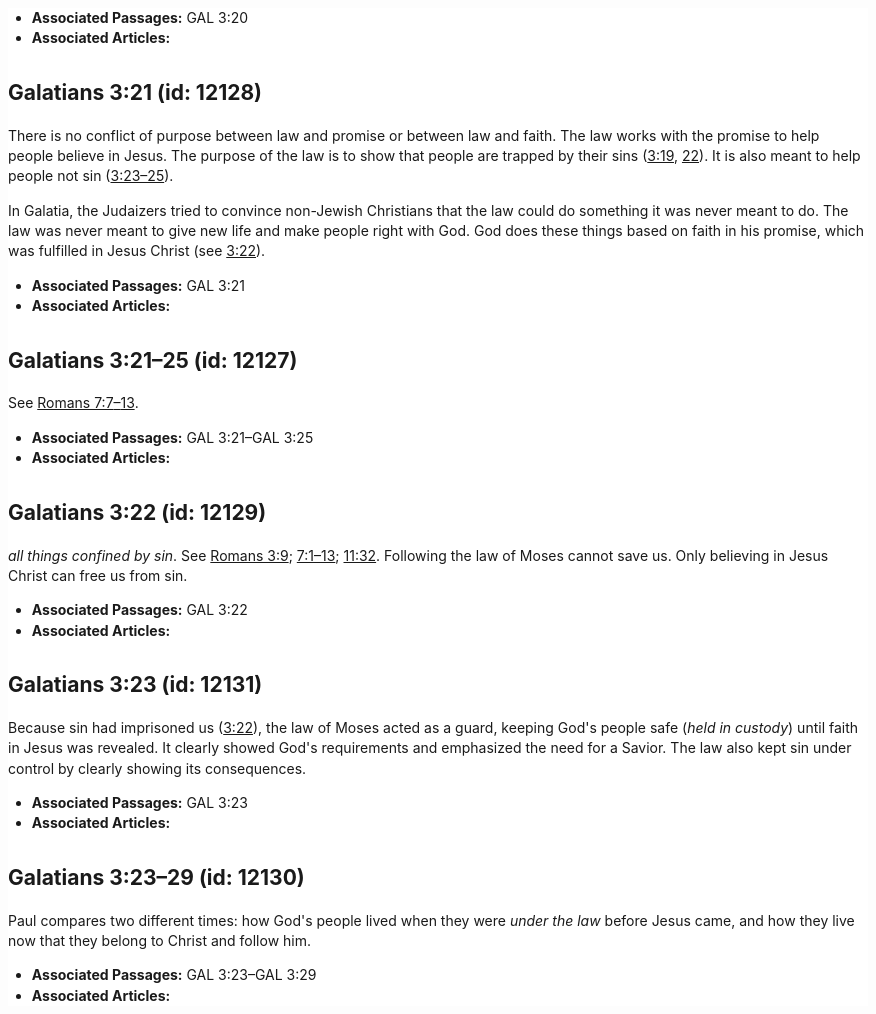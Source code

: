 * **Associated Passages:** GAL 3:20
* **Associated Articles:** 

## Galatians 3:21 (id: 12128)

There is no conflict of purpose between law and promise or between law and faith. The law works with the promise to help people believe in Jesus. The purpose of the law is to show that people are trapped by their sins ([3:19](https://ref.ly/Gal3:19), [22](https://ref.ly/Gal3:22)). It is also meant to help people not sin ([3:23–25](https://ref.ly/Gal3:23-Gal3:25)). 

In Galatia, the Judaizers tried to convince non\-Jewish Christians that the law could do something it was never meant to do. The law was never meant to give new life and make people right with God. God does these things based on faith in his promise, which was fulfilled in Jesus Christ (see [3:22](https://ref.ly/Gal3:22)).

* **Associated Passages:** GAL 3:21
* **Associated Articles:** 

## Galatians 3:21–25 (id: 12127)

See [Romans 7:7](https://ref.ly/Rom7:7-Rom7:13)[–](https://ref.ly/Gal3:23-Gal3:25)[13](https://ref.ly/Rom7:7-Rom7:13).

* **Associated Passages:** GAL 3:21–GAL 3:25
* **Associated Articles:** 

## Galatians 3:22 (id: 12129)

*all things confined by sin*. See [Romans 3:9](https://ref.ly/Rom3:9); [7:1](https://ref.ly/Rom7:1-Rom7:13)[–](https://ref.ly/Gal3:23-Gal3:25)[13](https://ref.ly/Rom7:1-Rom7:13); [11:32](https://ref.ly/Rom11:32). Following the law of Moses cannot save us. Only believing in Jesus Christ can free us from sin.

* **Associated Passages:** GAL 3:22
* **Associated Articles:** 

## Galatians 3:23 (id: 12131)

Because sin had imprisoned us ([3:22](https://ref.ly/Gal3:22)), the law of Moses acted as a guard, keeping God's people safe (*held in custody*) until faith in Jesus was revealed. It clearly showed God's requirements and emphasized the need for a Savior. The law also kept sin under control by clearly showing its consequences.

* **Associated Passages:** GAL 3:23
* **Associated Articles:** 

## Galatians 3:23–29 (id: 12130)

Paul compares two different times: how God's people lived when they were *under the law* before Jesus came, and how they live now that they belong to Christ and follow him.

* **Associated Passages:** GAL 3:23–GAL 3:29
* **Associated Articles:** 
